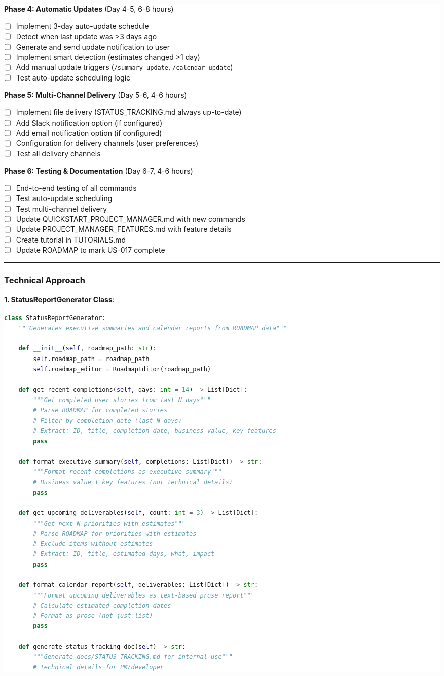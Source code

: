 **Phase 4: Automatic Updates** (Day 4-5, 6-8 hours)
- [ ] Implement 3-day auto-update schedule
- [ ] Detect when last update was >3 days ago
- [ ] Generate and send update notification to user
- [ ] Implement smart detection (estimates changed >1 day)
- [ ] Add manual update triggers (`/summary update`, `/calendar update`)
- [ ] Test auto-update scheduling logic

**Phase 5: Multi-Channel Delivery** (Day 5-6, 4-6 hours)
- [ ] Implement file delivery (STATUS_TRACKING.md always up-to-date)
- [ ] Add Slack notification option (if configured)
- [ ] Add email notification option (if configured)
- [ ] Configuration for delivery channels (user preferences)
- [ ] Test all delivery channels

**Phase 6: Testing & Documentation** (Day 6-7, 4-6 hours)
- [ ] End-to-end testing of all commands
- [ ] Test auto-update scheduling
- [ ] Test multi-channel delivery
- [ ] Update QUICKSTART_PROJECT_MANAGER.md with new commands
- [ ] Update PROJECT_MANAGER_FEATURES.md with feature details
- [ ] Create tutorial in TUTORIALS.md
- [ ] Update ROADMAP to mark US-017 complete

---

### **Technical Approach**

**1. StatusReportGenerator Class**:
```python
class StatusReportGenerator:
    """Generates executive summaries and calendar reports from ROADMAP data"""

    def __init__(self, roadmap_path: str):
        self.roadmap_path = roadmap_path
        self.roadmap_editor = RoadmapEditor(roadmap_path)

    def get_recent_completions(self, days: int = 14) -> List[Dict]:
        """Get completed user stories from last N days"""
        # Parse ROADMAP for completed stories
        # Filter by completion date (last N days)
        # Extract: ID, title, completion date, business value, key features
        pass

    def format_executive_summary(self, completions: List[Dict]) -> str:
        """Format recent completions as executive summary"""
        # Business value + key features (not technical details)
        pass

    def get_upcoming_deliverables(self, count: int = 3) -> List[Dict]:
        """Get next N priorities with estimates"""
        # Parse ROADMAP for priorities with estimates
        # Exclude items without estimates
        # Extract: ID, title, estimated days, what, impact
        pass

    def format_calendar_report(self, deliverables: List[Dict]) -> str:
        """Format upcoming deliverables as text-based prose report"""
        # Calculate estimated completion dates
        # Format as prose (not just list)
        pass

    def generate_status_tracking_doc(self) -> str:
        """Generate docs/STATUS_TRACKING.md for internal use"""
        # Technical details for PM/developer
```